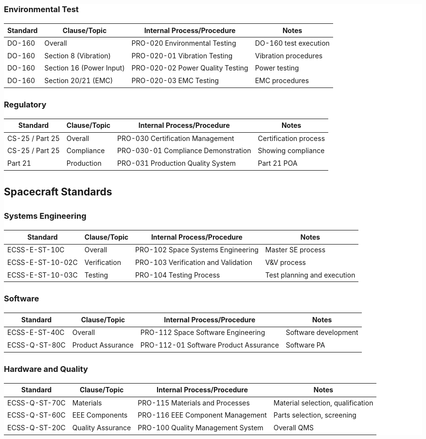 ### Environmental Test

| Standard | Clause/Topic | Internal Process/Procedure | Notes |
|----------|--------------|---------------------------|-------|
| DO-160 | Overall | PRO-020 Environmental Testing | DO-160 test execution |
| DO-160 | Section 8 (Vibration) | PRO-020-01 Vibration Testing | Vibration procedures |
| DO-160 | Section 16 (Power Input) | PRO-020-02 Power Quality Testing | Power testing |
| DO-160 | Section 20/21 (EMC) | PRO-020-03 EMC Testing | EMC procedures |

### Regulatory

| Standard | Clause/Topic | Internal Process/Procedure | Notes |
|----------|--------------|---------------------------|-------|
| CS-25 / Part 25 | Overall | PRO-030 Certification Management | Certification process |
| CS-25 / Part 25 | Compliance | PRO-030-01 Compliance Demonstration | Showing compliance |
| Part 21 | Production | PRO-031 Production Quality System | Part 21 POA |

## Spacecraft Standards

### Systems Engineering

| Standard | Clause/Topic | Internal Process/Procedure | Notes |
|----------|--------------|---------------------------|-------|
| ECSS-E-ST-10C | Overall | PRO-102 Space Systems Engineering | Master SE process |
| ECSS-E-ST-10-02C | Verification | PRO-103 Verification and Validation | V&V process |
| ECSS-E-ST-10-03C | Testing | PRO-104 Testing Process | Test planning and execution |

### Software

| Standard | Clause/Topic | Internal Process/Procedure | Notes |
|----------|--------------|---------------------------|-------|
| ECSS-E-ST-40C | Overall | PRO-112 Space Software Engineering | Software development |
| ECSS-Q-ST-80C | Product Assurance | PRO-112-01 Software Product Assurance | Software PA |

### Hardware and Quality

| Standard | Clause/Topic | Internal Process/Procedure | Notes |
|----------|--------------|---------------------------|-------|
| ECSS-Q-ST-70C | Materials | PRO-115 Materials and Processes | Material selection, qualification |
| ECSS-Q-ST-60C | EEE Components | PRO-116 EEE Component Management | Parts selection, screening |
| ECSS-Q-ST-20C | Quality Assurance | PRO-100 Quality Management System | Overall QMS |

